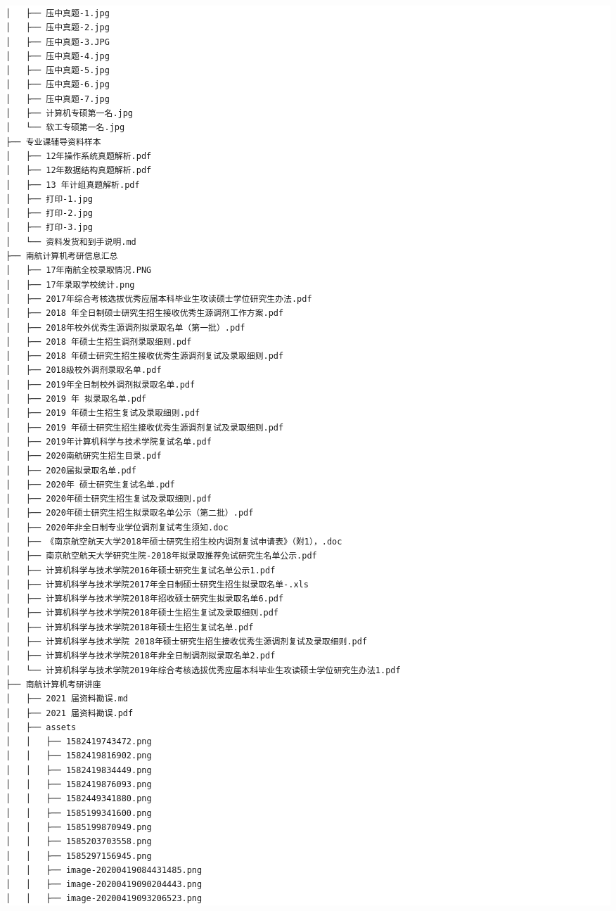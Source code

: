 ```
│   ├── 压中真题-1.jpg
│   ├── 压中真题-2.jpg
│   ├── 压中真题-3.JPG
│   ├── 压中真题-4.jpg
│   ├── 压中真题-5.jpg
│   ├── 压中真题-6.jpg
│   ├── 压中真题-7.jpg
│   ├── 计算机专硕第一名.jpg
│   └── 软工专硕第一名.jpg
├── 专业课辅导资料样本
│   ├── 12年操作系统真题解析.pdf
│   ├── 12年数据结构真题解析.pdf
│   ├── 13 年计组真题解析.pdf
│   ├── 打印-1.jpg
│   ├── 打印-2.jpg
│   ├── 打印-3.jpg
│   └── 资料发货和到手说明.md
├── 南航计算机考研信息汇总
│   ├── 17年南航全校录取情况.PNG
│   ├── 17年录取学校统计.png
│   ├── 2017年综合考核选拔优秀应届本科毕业生攻读硕士学位研究生办法.pdf
│   ├── 2018 年全日制硕士研究生招生接收优秀生源调剂工作方案.pdf
│   ├── 2018年校外优秀生源调剂拟录取名单（第一批）.pdf
│   ├── 2018 年硕士生招生调剂录取细则.pdf
│   ├── 2018 年硕士研究生招生接收优秀生源调剂复试及录取细则.pdf
│   ├── 2018级校外调剂录取名单.pdf
│   ├── 2019年全日制校外调剂拟录取名单.pdf
│   ├── 2019 年 拟录取名单.pdf
│   ├── 2019 年硕士生招生复试及录取细则.pdf
│   ├── 2019 年硕士研究生招生接收优秀生源调剂复试及录取细则.pdf
│   ├── 2019年计算机科学与技术学院复试名单.pdf
│   ├── 2020南航研究生招生目录.pdf
│   ├── 2020届拟录取名单.pdf
│   ├── 2020年 硕士研究生复试名单.pdf
│   ├── 2020年硕士研究生招生复试及录取细则.pdf
│   ├── 2020年硕士研究生招生拟录取名单公示（第二批）.pdf
│   ├── 2020年非全日制专业学位调剂复试考生须知.doc
│   ├── 《南京航空航天大学2018年硕士研究生招生校内调剂复试申请表》（附1），.doc
│   ├── 南京航空航天大学研究生院-2018年拟录取推荐免试研究生名单公示.pdf
│   ├── 计算机科学与技术学院2016年硕士研究生复试名单公示1.pdf
│   ├── 计算机科学与技术学院2017年全日制硕士研究生招生拟录取名单-.xls
│   ├── 计算机科学与技术学院2018年招收硕士研究生拟录取名单6.pdf
│   ├── 计算机科学与技术学院2018年硕士生招生复试及录取细则.pdf
│   ├── 计算机科学与技术学院2018年硕士生招生复试名单.pdf
│   ├── 计算机科学与技术学院 2018年硕士研究生招生接收优秀生源调剂复试及录取细则.pdf
│   ├── 计算机科学与技术学院2018年非全日制调剂拟录取名单2.pdf
│   └── 计算机科学与技术学院2019年综合考核选拔优秀应届本科毕业生攻读硕士学位研究生办法1.pdf
├── 南航计算机考研讲座
│   ├── 2021 届资料勘误.md
│   ├── 2021 届资料勘误.pdf
│   ├── assets
│   │   ├── 1582419743472.png
│   │   ├── 1582419816902.png
│   │   ├── 1582419834449.png
│   │   ├── 1582419876093.png
│   │   ├── 1582449341880.png
│   │   ├── 1585199341600.png
│   │   ├── 1585199870949.png
│   │   ├── 1585203703558.png
│   │   ├── 1585297156945.png
│   │   ├── image-20200419084431485.png
│   │   ├── image-20200419090204443.png
│   │   ├── image-20200419093206523.png
```